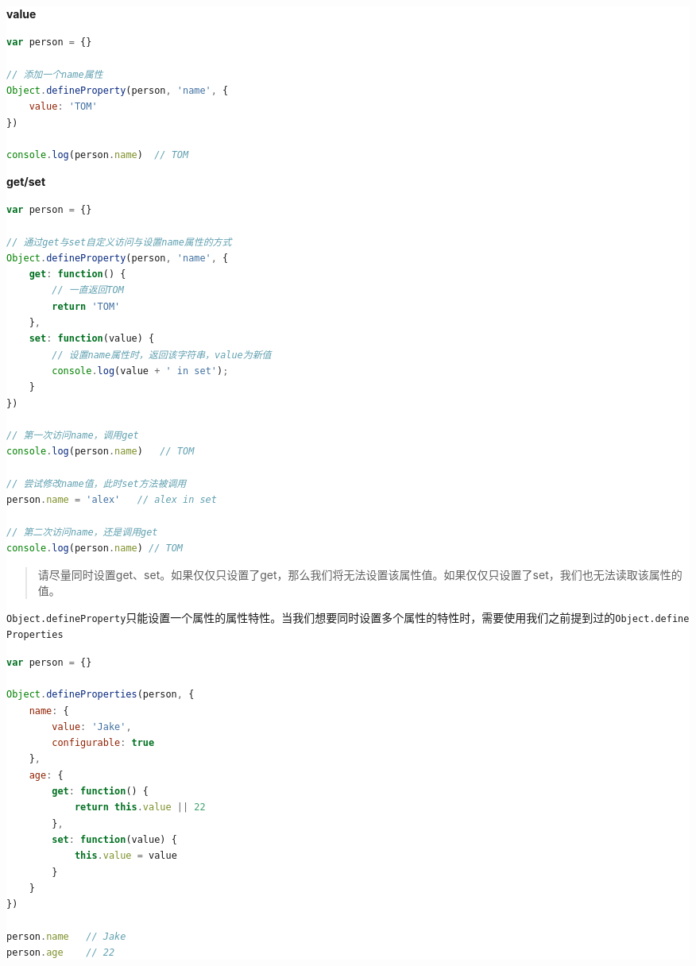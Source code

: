 
**value**

```javascript
var person = {}

// 添加一个name属性
Object.defineProperty(person, 'name', {
    value: 'TOM'
})

console.log(person.name)  // TOM
```

**get/set**

```javascript
var person = {}

// 通过get与set自定义访问与设置name属性的方式
Object.defineProperty(person, 'name', {
    get: function() {
        // 一直返回TOM
        return 'TOM'
    },
    set: function(value) {
        // 设置name属性时，返回该字符串，value为新值
        console.log(value + ' in set');
    }
})

// 第一次访问name，调用get
console.log(person.name)   // TOM

// 尝试修改name值，此时set方法被调用
person.name = 'alex'   // alex in set

// 第二次访问name，还是调用get
console.log(person.name) // TOM
```

> 请尽量同时设置get、set。如果仅仅只设置了get，那么我们将无法设置该属性值。如果仅仅只设置了set，我们也无法读取该属性的值。

`Object.defineProperty`只能设置一个属性的属性特性。当我们想要同时设置多个属性的特性时，需要使用我们之前提到过的`Object.defineProperties`

```javascript
var person = {}

Object.defineProperties(person, {
    name: {
        value: 'Jake',
        configurable: true
    },
    age: {
        get: function() {
            return this.value || 22
        },
        set: function(value) {
            this.value = value
        }
    }
})

person.name   // Jake
person.age    // 22
```

